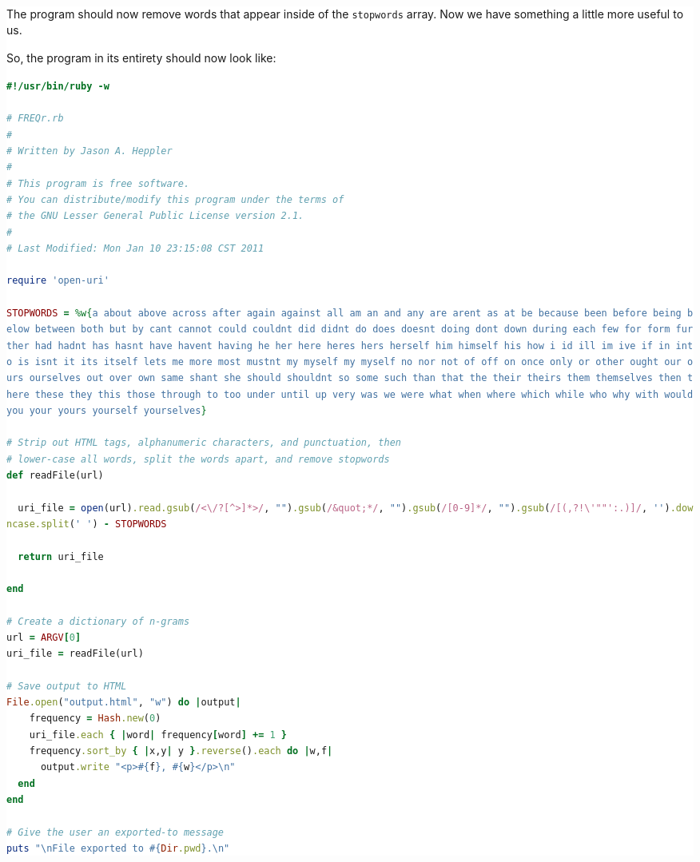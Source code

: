 The program should now remove words that appear inside of the <code>stopwords</code> array. Now we have something a little more useful to us.

So, the program in its entirety should now look like:

```ruby
#!/usr/bin/ruby -w

# FREQr.rb
#
# Written by Jason A. Heppler
#
# This program is free software.
# You can distribute/modify this program under the terms of
# the GNU Lesser General Public License version 2.1.
# 
# Last Modified: Mon Jan 10 23:15:08 CST 2011

require 'open-uri'

STOPWORDS = %w{a about above across after again against all am an and any are arent as at be because been before being below between both but by cant cannot could couldnt did didnt do does doesnt doing dont down during each few for form further had hadnt has hasnt have havent having he her here heres hers herself him himself his how i id ill im ive if in into is isnt it its itself lets me more most mustnt my myself my myself no nor not of off on once only or other ought our ours ourselves out over own same shant she should shouldnt so some such than that the their theirs them themselves then there these they this those through to too under until up very was we were what when where which while who why with would you your yours yourself yourselves}

# Strip out HTML tags, alphanumeric characters, and punctuation, then 
# lower-case all words, split the words apart, and remove stopwords 
def readFile(url)
  
  uri_file = open(url).read.gsub(/<\/?[^>]*>/, "").gsub(/&quot;*/, "").gsub(/[0-9]*/, "").gsub(/[(,?!\'""':.)]/, '').downcase.split(' ') - STOPWORDS
  
  return uri_file

end

# Create a dictionary of n-grams
url = ARGV[0]
uri_file = readFile(url)

# Save output to HTML
File.open("output.html", "w") do |output|
    frequency = Hash.new(0)
    uri_file.each { |word| frequency[word] += 1 }
    frequency.sort_by { |x,y| y }.reverse().each do |w,f| 
      output.write "<p>#{f}, #{w}</p>\n"
  end
end

# Give the user an exported-to message
puts "\nFile exported to #{Dir.pwd}.\n"
```
